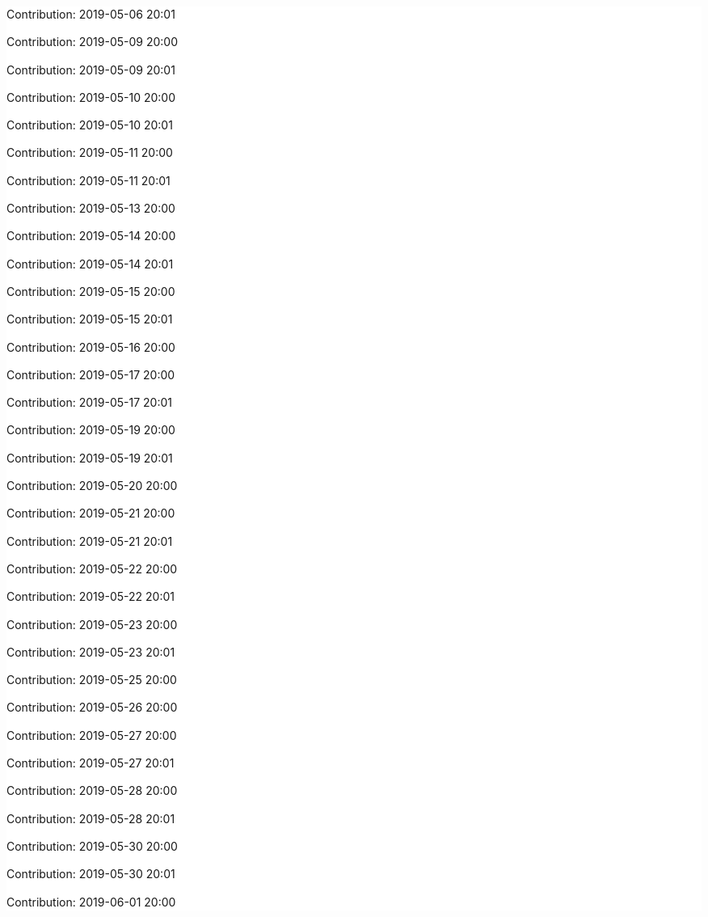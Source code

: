 Contribution: 2019-05-06 20:01

Contribution: 2019-05-09 20:00

Contribution: 2019-05-09 20:01

Contribution: 2019-05-10 20:00

Contribution: 2019-05-10 20:01

Contribution: 2019-05-11 20:00

Contribution: 2019-05-11 20:01

Contribution: 2019-05-13 20:00

Contribution: 2019-05-14 20:00

Contribution: 2019-05-14 20:01

Contribution: 2019-05-15 20:00

Contribution: 2019-05-15 20:01

Contribution: 2019-05-16 20:00

Contribution: 2019-05-17 20:00

Contribution: 2019-05-17 20:01

Contribution: 2019-05-19 20:00

Contribution: 2019-05-19 20:01

Contribution: 2019-05-20 20:00

Contribution: 2019-05-21 20:00

Contribution: 2019-05-21 20:01

Contribution: 2019-05-22 20:00

Contribution: 2019-05-22 20:01

Contribution: 2019-05-23 20:00

Contribution: 2019-05-23 20:01

Contribution: 2019-05-25 20:00

Contribution: 2019-05-26 20:00

Contribution: 2019-05-27 20:00

Contribution: 2019-05-27 20:01

Contribution: 2019-05-28 20:00

Contribution: 2019-05-28 20:01

Contribution: 2019-05-30 20:00

Contribution: 2019-05-30 20:01

Contribution: 2019-06-01 20:00
